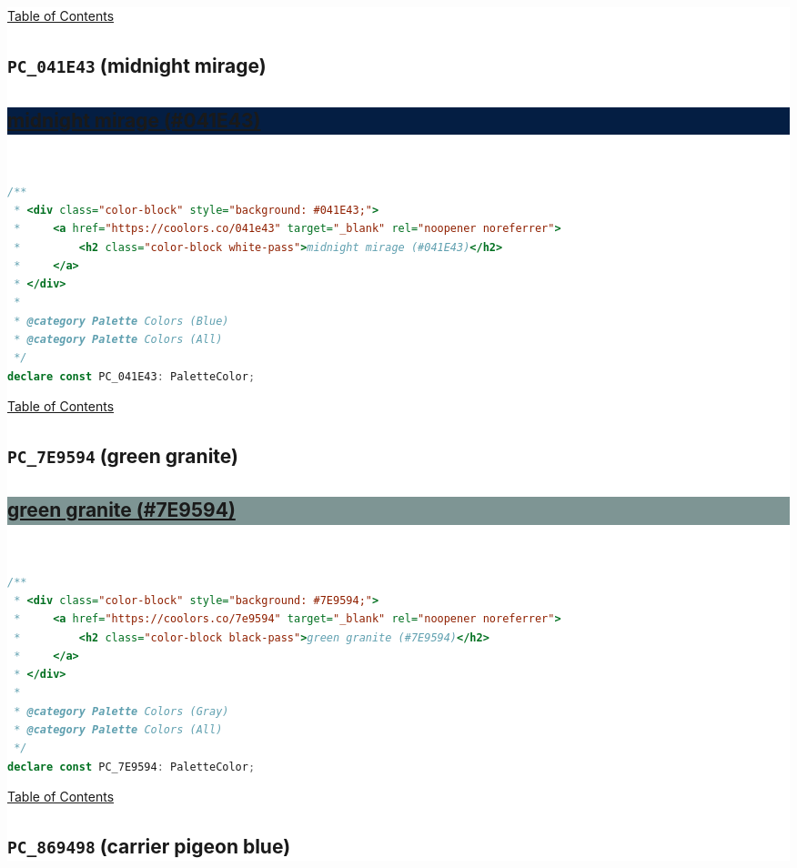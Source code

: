 [Table of Contents](#table-of-contents)

## `PC_041E43` (midnight mirage)

<div class="color-block" style="background: #041E43;">
  <a href="https://coolors.co/041e43" target="_blank" rel="noopener noreferrer">
    <h2 class="color-block white-pass">midnight mirage (#041E43)</h2>
  </a>
</div>
<br/>

```typescript
/**
 * <div class="color-block" style="background: #041E43;">
 *     <a href="https://coolors.co/041e43" target="_blank" rel="noopener noreferrer">
 *         <h2 class="color-block white-pass">midnight mirage (#041E43)</h2>
 *     </a>
 * </div>
 *
 * @category Palette Colors (Blue)
 * @category Palette Colors (All)
 */
declare const PC_041E43: PaletteColor;
```

[Table of Contents](#table-of-contents)

## `PC_7E9594` (green granite)

<div class="color-block" style="background: #7E9594;">
  <a href="https://coolors.co/7e9594" target="_blank" rel="noopener noreferrer">
    <h2 class="color-block black-pass">green granite (#7E9594)</h2>
  </a>
</div>
<br/>

```typescript
/**
 * <div class="color-block" style="background: #7E9594;">
 *     <a href="https://coolors.co/7e9594" target="_blank" rel="noopener noreferrer">
 *         <h2 class="color-block black-pass">green granite (#7E9594)</h2>
 *     </a>
 * </div>
 *
 * @category Palette Colors (Gray)
 * @category Palette Colors (All)
 */
declare const PC_7E9594: PaletteColor;
```

[Table of Contents](#table-of-contents)

## `PC_869498` (carrier pigeon blue)

